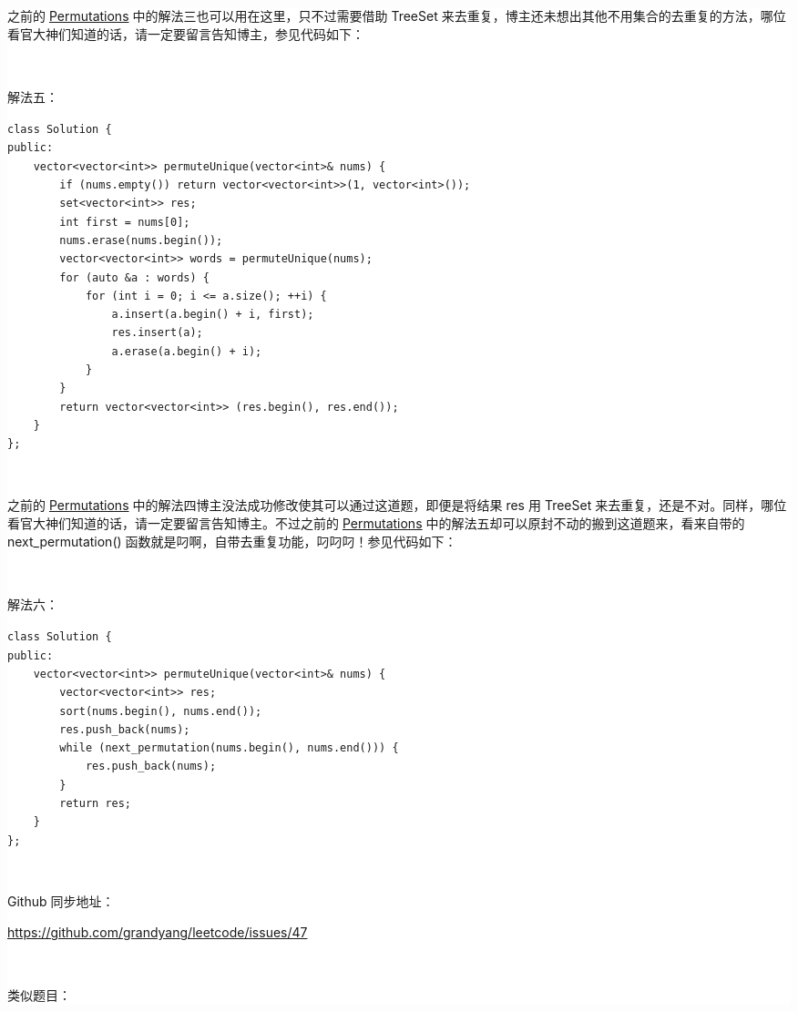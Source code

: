 之前的 [Permutations](http://www.cnblogs.com/grandyang/p/4358848.html) 中的解法三也可以用在这里，只不过需要借助 TreeSet 来去重复，博主还未想出其他不用集合的去重复的方法，哪位看官大神们知道的话，请一定要留言告知博主，参见代码如下：

 

解法五：
    
    
    class Solution {
    public:
        vector<vector<int>> permuteUnique(vector<int>& nums) {
            if (nums.empty()) return vector<vector<int>>(1, vector<int>());
            set<vector<int>> res;
            int first = nums[0];
            nums.erase(nums.begin());
            vector<vector<int>> words = permuteUnique(nums);
            for (auto &a : words) {
                for (int i = 0; i <= a.size(); ++i) {
                    a.insert(a.begin() + i, first);
                    res.insert(a);
                    a.erase(a.begin() + i);
                }
            }   
            return vector<vector<int>> (res.begin(), res.end());
        }
    };

 

之前的 [Permutations](http://www.cnblogs.com/grandyang/p/4358848.html) 中的解法四博主没法成功修改使其可以通过这道题，即便是将结果 res 用 TreeSet 来去重复，还是不对。同样，哪位看官大神们知道的话，请一定要留言告知博主。不过之前的 [Permutations](http://www.cnblogs.com/grandyang/p/4358848.html) 中的解法五却可以原封不动的搬到这道题来，看来自带的 next_permutation() 函数就是叼啊，自带去重复功能，叼叼叼！参见代码如下：

 

解法六：
    
    
    class Solution {
    public:
        vector<vector<int>> permuteUnique(vector<int>& nums) {
            vector<vector<int>> res;
            sort(nums.begin(), nums.end());
            res.push_back(nums);
            while (next_permutation(nums.begin(), nums.end())) {
                res.push_back(nums);
            }
            return res;
        }
    };

 

Github 同步地址：

<https://github.com/grandyang/leetcode/issues/47>

 

类似题目：
